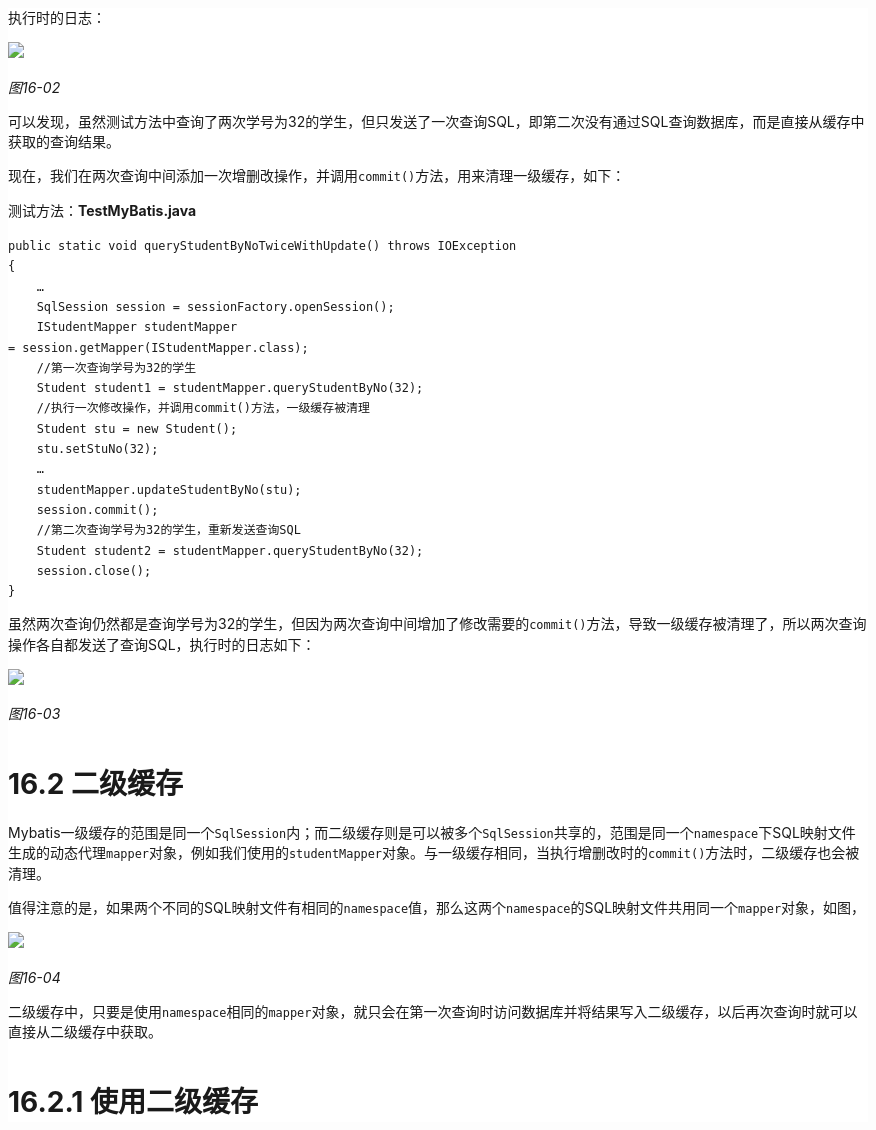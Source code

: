执行时的日志：

![](http://i.imgur.com/7ng1QXT.png)

*图16-02*

可以发现，虽然测试方法中查询了两次学号为32的学生，但只发送了一次查询SQL，即第二次没有通过SQL查询数据库，而是直接从缓存中获取的查询结果。

现在，我们在两次查询中间添加一次增删改操作，并调用`commit()`方法，用来清理一级缓存，如下：

测试方法：**TestMyBatis.java**

```
public static void queryStudentByNoTwiceWithUpdate() throws IOException
{
	…
	SqlSession session = sessionFactory.openSession();
	IStudentMapper studentMapper 
= session.getMapper(IStudentMapper.class);
	//第一次查询学号为32的学生
	Student student1 = studentMapper.queryStudentByNo(32);
	//执行一次修改操作，并调用commit()方法，一级缓存被清理
	Student stu = new Student();
	stu.setStuNo(32);
	…
	studentMapper.updateStudentByNo(stu);
	session.commit();
	//第二次查询学号为32的学生，重新发送查询SQL
	Student student2 = studentMapper.queryStudentByNo(32);
	session.close();
}
```

虽然两次查询仍然都是查询学号为32的学生，但因为两次查询中间增加了修改需要的`commit()`方法，导致一级缓存被清理了，所以两次查询操作各自都发送了查询SQL，执行时的日志如下：

![](http://i.imgur.com/PSEz3Yw.jpg)

*图16-03*

# 16.2 二级缓存 #

Mybatis一级缓存的范围是同一个`SqlSession`内；而二级缓存则是可以被多个`SqlSession`共享的，范围是同一个`namespace`下SQL映射文件生成的动态代理`mapper`对象，例如我们使用的`studentMapper`对象。与一级缓存相同，当执行增删改时的`commit()`方法时，二级缓存也会被清理。

值得注意的是，如果两个不同的SQL映射文件有相同的`namespace`值，那么这两个`namespace`的SQL映射文件共用同一个`mapper`对象，如图，

![](http://i.imgur.com/h2uaLOI.gif)

*图16-04*

二级缓存中，只要是使用`namespace`相同的`mapper`对象，就只会在第一次查询时访问数据库并将结果写入二级缓存，以后再次查询时就可以直接从二级缓存中获取。

# 16.2.1 使用二级缓存 #
